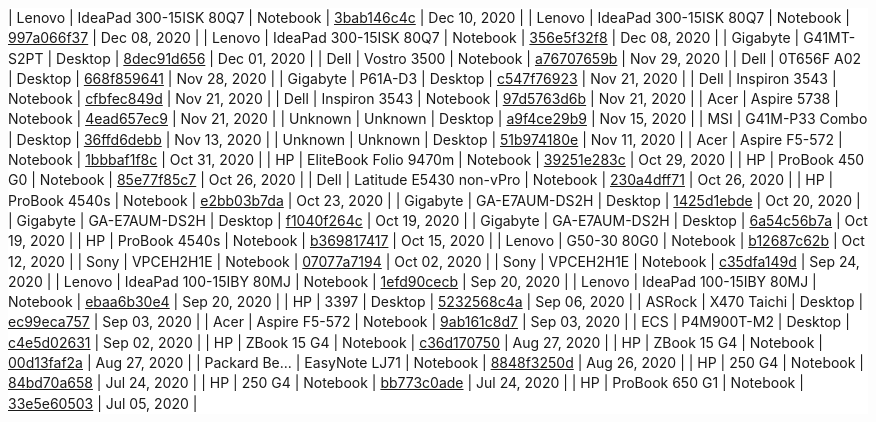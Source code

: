 | Lenovo        | IdeaPad 300-15ISK 80Q7      | Notebook    | [3bab146c4c](https://linux-hardware.org/?probe=3bab146c4c) | Dec 10, 2020 |
| Lenovo        | IdeaPad 300-15ISK 80Q7      | Notebook    | [997a066f37](https://linux-hardware.org/?probe=997a066f37) | Dec 08, 2020 |
| Lenovo        | IdeaPad 300-15ISK 80Q7      | Notebook    | [356e5f32f8](https://linux-hardware.org/?probe=356e5f32f8) | Dec 08, 2020 |
| Gigabyte      | G41MT-S2PT                  | Desktop     | [8dec91d656](https://linux-hardware.org/?probe=8dec91d656) | Dec 01, 2020 |
| Dell          | Vostro 3500                 | Notebook    | [a76707659b](https://linux-hardware.org/?probe=a76707659b) | Nov 29, 2020 |
| Dell          | 0T656F A02                  | Desktop     | [668f859641](https://linux-hardware.org/?probe=668f859641) | Nov 28, 2020 |
| Gigabyte      | P61A-D3                     | Desktop     | [c547f76923](https://linux-hardware.org/?probe=c547f76923) | Nov 21, 2020 |
| Dell          | Inspiron 3543               | Notebook    | [cfbfec849d](https://linux-hardware.org/?probe=cfbfec849d) | Nov 21, 2020 |
| Dell          | Inspiron 3543               | Notebook    | [97d5763d6b](https://linux-hardware.org/?probe=97d5763d6b) | Nov 21, 2020 |
| Acer          | Aspire 5738                 | Notebook    | [4ead657ec9](https://linux-hardware.org/?probe=4ead657ec9) | Nov 21, 2020 |
| Unknown       | Unknown                     | Desktop     | [a9f4ce29b9](https://linux-hardware.org/?probe=a9f4ce29b9) | Nov 15, 2020 |
| MSI           | G41M-P33 Combo              | Desktop     | [36ffd6debb](https://linux-hardware.org/?probe=36ffd6debb) | Nov 13, 2020 |
| Unknown       | Unknown                     | Desktop     | [51b974180e](https://linux-hardware.org/?probe=51b974180e) | Nov 11, 2020 |
| Acer          | Aspire F5-572               | Notebook    | [1bbbaf1f8c](https://linux-hardware.org/?probe=1bbbaf1f8c) | Oct 31, 2020 |
| HP            | EliteBook Folio 9470m       | Notebook    | [39251e283c](https://linux-hardware.org/?probe=39251e283c) | Oct 29, 2020 |
| HP            | ProBook 450 G0              | Notebook    | [85e77f85c7](https://linux-hardware.org/?probe=85e77f85c7) | Oct 26, 2020 |
| Dell          | Latitude E5430 non-vPro     | Notebook    | [230a4dff71](https://linux-hardware.org/?probe=230a4dff71) | Oct 26, 2020 |
| HP            | ProBook 4540s               | Notebook    | [e2bb03b7da](https://linux-hardware.org/?probe=e2bb03b7da) | Oct 23, 2020 |
| Gigabyte      | GA-E7AUM-DS2H               | Desktop     | [1425d1ebde](https://linux-hardware.org/?probe=1425d1ebde) | Oct 20, 2020 |
| Gigabyte      | GA-E7AUM-DS2H               | Desktop     | [f1040f264c](https://linux-hardware.org/?probe=f1040f264c) | Oct 19, 2020 |
| Gigabyte      | GA-E7AUM-DS2H               | Desktop     | [6a54c56b7a](https://linux-hardware.org/?probe=6a54c56b7a) | Oct 19, 2020 |
| HP            | ProBook 4540s               | Notebook    | [b369817417](https://linux-hardware.org/?probe=b369817417) | Oct 15, 2020 |
| Lenovo        | G50-30 80G0                 | Notebook    | [b12687c62b](https://linux-hardware.org/?probe=b12687c62b) | Oct 12, 2020 |
| Sony          | VPCEH2H1E                   | Notebook    | [07077a7194](https://linux-hardware.org/?probe=07077a7194) | Oct 02, 2020 |
| Sony          | VPCEH2H1E                   | Notebook    | [c35dfa149d](https://linux-hardware.org/?probe=c35dfa149d) | Sep 24, 2020 |
| Lenovo        | IdeaPad 100-15IBY 80MJ      | Notebook    | [1efd90cecb](https://linux-hardware.org/?probe=1efd90cecb) | Sep 20, 2020 |
| Lenovo        | IdeaPad 100-15IBY 80MJ      | Notebook    | [ebaa6b30e4](https://linux-hardware.org/?probe=ebaa6b30e4) | Sep 20, 2020 |
| HP            | 3397                        | Desktop     | [5232568c4a](https://linux-hardware.org/?probe=5232568c4a) | Sep 06, 2020 |
| ASRock        | X470 Taichi                 | Desktop     | [ec99eca757](https://linux-hardware.org/?probe=ec99eca757) | Sep 03, 2020 |
| Acer          | Aspire F5-572               | Notebook    | [9ab161c8d7](https://linux-hardware.org/?probe=9ab161c8d7) | Sep 03, 2020 |
| ECS           | P4M900T-M2                  | Desktop     | [c4e5d02631](https://linux-hardware.org/?probe=c4e5d02631) | Sep 02, 2020 |
| HP            | ZBook 15 G4                 | Notebook    | [c36d170750](https://linux-hardware.org/?probe=c36d170750) | Aug 27, 2020 |
| HP            | ZBook 15 G4                 | Notebook    | [00d13faf2a](https://linux-hardware.org/?probe=00d13faf2a) | Aug 27, 2020 |
| Packard Be... | EasyNote LJ71               | Notebook    | [8848f3250d](https://linux-hardware.org/?probe=8848f3250d) | Aug 26, 2020 |
| HP            | 250 G4                      | Notebook    | [84bd70a658](https://linux-hardware.org/?probe=84bd70a658) | Jul 24, 2020 |
| HP            | 250 G4                      | Notebook    | [bb773c0ade](https://linux-hardware.org/?probe=bb773c0ade) | Jul 24, 2020 |
| HP            | ProBook 650 G1              | Notebook    | [33e5e60503](https://linux-hardware.org/?probe=33e5e60503) | Jul 05, 2020 |